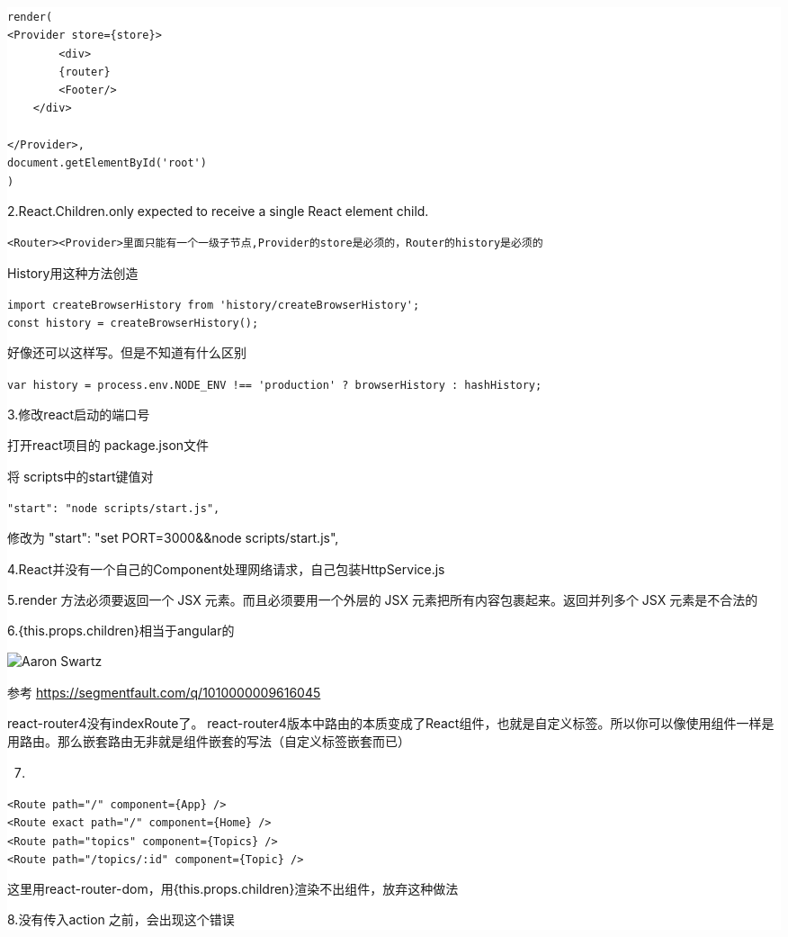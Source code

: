 
    render(
    <Provider store={store}>
            <div>
            {router}
            <Footer/>
        </div>

    </Provider>,
    document.getElementById('root')
    )


2.React.Children.only expected to receive a single React element child.

    <Router><Provider>里面只能有一个一级子节点,Provider的store是必须的，Router的history是必须的

History用这种方法创造

    import createBrowserHistory from 'history/createBrowserHistory';
    const history = createBrowserHistory();

好像还可以这样写。但是不知道有什么区别

    var history = process.env.NODE_ENV !== 'production' ? browserHistory : hashHistory;


3.修改react启动的端口号

打开react项目的 package.json文件

将 scripts中的start键值对

    "start": "node scripts/start.js",

修改为
    "start": "set PORT=3000&&node scripts/start.js",

4.React并没有一个自己的Component处理网络请求，自己包装HttpService.js

5.render 方法必须要返回一个 JSX 元素。而且必须要用一个外层的 JSX 元素把所有内容包裹起来。返回并列多个 JSX 元素是不合法的

6.{this.props.children}相当于angular的<ui-view>

![Aaron Swartz](https://raw.githubusercontent.com/LRY1994/react-cnode-re/master/pictrue_for_readme/1.jpg)

参考 https://segmentfault.com/q/1010000009616045

react-router4没有indexRoute了。 react-router4版本中路由的本质变成了React组件，也就是自定义标签。所以你可以像使用组件一样是用路由。那么嵌套路由无非就是组件嵌套的写法（自定义标签嵌套而已）

7.

    <Route path="/" component={App} />
    <Route exact path="/" component={Home} />
    <Route path="topics" component={Topics} />
    <Route path="/topics/:id" component={Topic} />

这里用react-router-dom，用{this.props.children}渲染不出组件，放弃这种做法

8.没有传入action 之前，会出现这个错误
